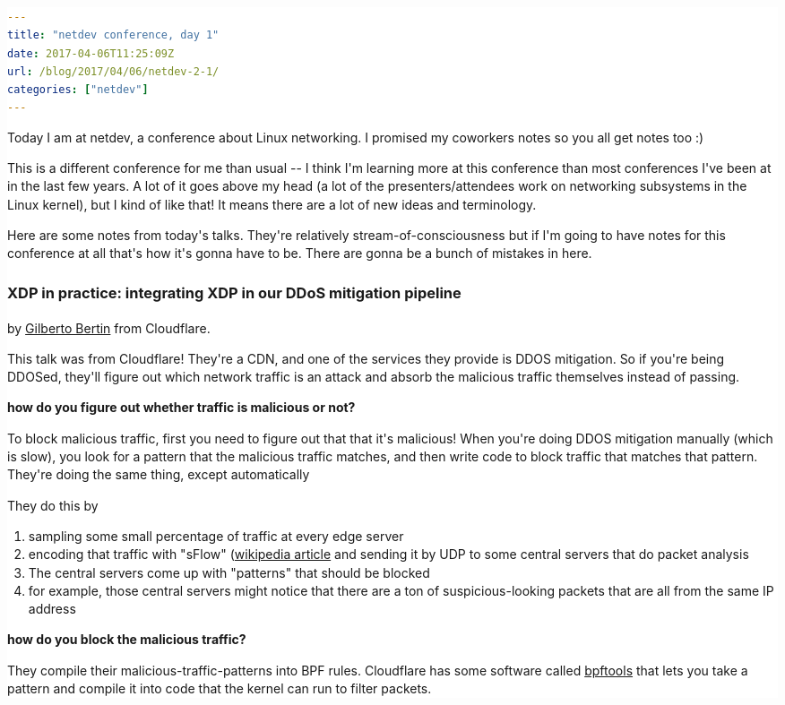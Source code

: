 ```yaml
---
title: "netdev conference, day 1"
date: 2017-04-06T11:25:09Z
url: /blog/2017/04/06/netdev-2-1/
categories: ["netdev"]
---
```


Today I am at netdev, a conference about Linux networking. I promised my
coworkers notes so you all get notes too :)

This is a different conference for me than usual -- I think I'm learning more at
this conference than most conferences I've been at in the last
few years. A lot of it goes above my head (a lot of the presenters/attendees
work on networking subsystems in the Linux kernel), but I kind of like that! It means
there are a lot of new ideas and terminology.

Here are some notes from today's talks. They're relatively
stream-of-consciousness but if I'm going to have notes for this conference
at all that's how it's gonna have to be. There are gonna be a bunch of mistakes
in here.

### XDP in practice: integrating XDP in our DDoS mitigation pipeline

by [Gilberto Bertin](https://blog.cloudflare.com/author/gilberto-bertin/) from
Cloudflare.

This talk was from Cloudflare! They're a CDN, and one of the services they
provide is DDOS mitigation. So if you're being DDOSed, they'll figure out which
network traffic is an attack and absorb the malicious traffic themselves
instead of passing.

**how do you figure out whether traffic is malicious or not?**

To block malicious traffic, first you need to figure out that that it's
malicious! When you're doing DDOS mitigation manually (which is slow), you look
for a pattern that the malicious traffic matches, and then write code to block
traffic that matches that pattern. They're doing the same thing, except
automatically

They do this by

1. sampling some small percentage of traffic at every edge server
1. encoding that traffic with "sFlow" ([wikipedia article](https://en.wikipedia.org/wiki/SFlow) and sending it by UDP to some central servers that do packet analysis
1. The central servers come up with "patterns" that should be blocked
1. for example, those central servers might notice that there are a ton of suspicious-looking packets that are all from the same IP address

**how do you block the malicious traffic?**

They compile their malicious-traffic-patterns into BPF rules. Cloudflare has
some software called [bpftools](https://github.com/cloudflare/bpftools) that
lets you take a pattern and compile it into code that the kernel can run to
filter packets.
